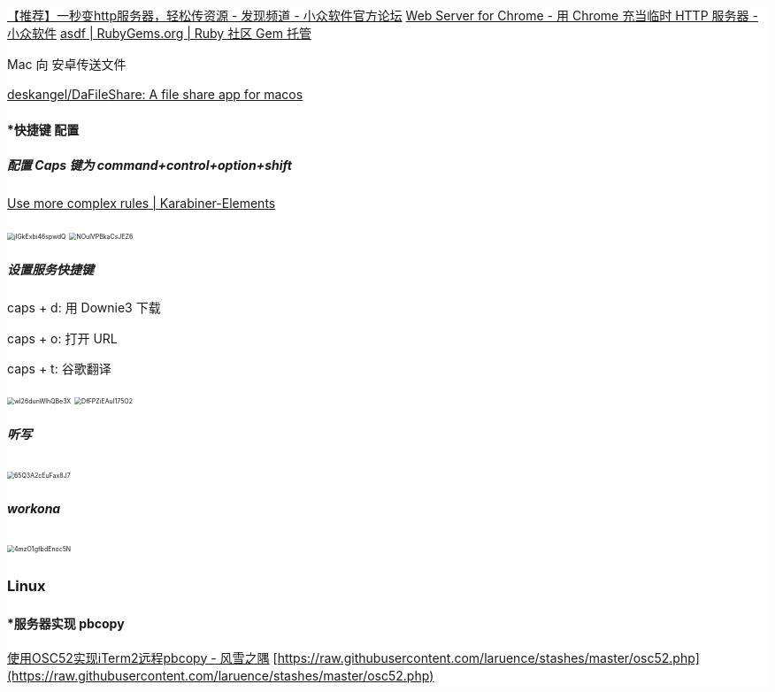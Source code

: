 [【推荐】一秒变http服务器，轻松传资源 - 发现频道 - 小众软件官方论坛](https://meta.appinn.net/t/http/14290)
[Web Server for Chrome - 用 Chrome 充当临时 HTTP 服务器 - 小众软件](https://www.appinn.com/web-server-for-chrome/)
[asdf | RubyGems.org | Ruby 社区 Gem 托管](https://rubygems.org/gems/asdf/)

Mac 向 安卓传送文件

[deskangel/DaFileShare: A file share app for macos](https://github.com/deskangel/DaFileShare)



#### *快捷键 配置

##### 配置 Caps 键为 command+control+option+shift

[Use more complex rules | Karabiner-Elements](https://karabiner-elements.pqrs.org/docs/manual/configuration/configure-complex-modifications/)

<img src="https://i.loli.net/2020/05/01/jlGkExbi46spwdQ.png" alt="jlGkExbi46spwdQ" style="zoom:50%;" />



<img src="https://i.loli.net/2020/05/01/NOulVPBkaCsJEZ6.png" alt="NOulVPBkaCsJEZ6" style="zoom:50%;" />





##### 设置服务快捷键

caps + d: 用 Downie3 下载

caps + o: 打开 URL

caps + t: 谷歌翻译

<img src="https://i.loli.net/2020/05/01/wI26dunWlhQBe3X.png" alt="wI26dunWlhQBe3X" style="zoom:50%;" />



<img src="https://i.loli.net/2020/05/01/DfFPZiEAuI175O2.png" alt="DfFPZiEAuI175O2" style="zoom:50%;" />

##### 听写

<img src="https://i.loli.net/2020/05/01/65Q3A2cEuFax8J7.png" alt="65Q3A2cEuFax8J7" style="zoom:50%;" />



##### workona

<img src="https://i.loli.net/2020/05/01/4mzO1gfbdEnoc5N.png" alt="4mzO1gfbdEnoc5N" style="zoom:50%;" />



### Linux

#### *服务器实现 pbcopy

[使用OSC52实现iTerm2远程pbcopy - 风雪之隅](https://www.laruence.com/2020/05/21/5880.html)
[https://raw.githubusercontent.com/laruence/stashes/master/osc52.php](https://raw.githubusercontent.com/laruence/stashes/master/osc52.php)
